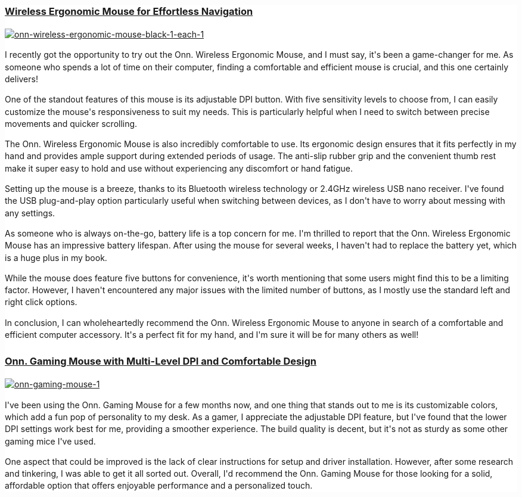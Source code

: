 
### [Wireless Ergonomic Mouse for Effortless Navigation](https://serp.ly/@serpgames/amazon/onn-gaming-mouse?utm\_source=serpgames&utm\_medium=organic&utm\_campaign=website)

<div class="image"><a href="https://serp.ly/@serpgames/amazon/onn-gaming-mouse?utm_source=serpgames&utm_medium=organic&utm_campaign=website"><img alt="onn-wireless-ergonomic-mouse-black-1-each-1" src="https://imagedelivery.net/vy2bglCGN6hEeWOnSe2c7A/onn-wireless-ergonomic-mouse-black-1-each-1/w=720,h=540,fit=pad,background=black"/></a></div>

I recently got the opportunity to try out the Onn. Wireless Ergonomic Mouse, and I must say, it's been a game-changer for me. As someone who spends a lot of time on their computer, finding a comfortable and efficient mouse is crucial, and this one certainly delivers! 

One of the standout features of this mouse is its adjustable DPI button. With five sensitivity levels to choose from, I can easily customize the mouse's responsiveness to suit my needs. This is particularly helpful when I need to switch between precise movements and quicker scrolling. 

The Onn. Wireless Ergonomic Mouse is also incredibly comfortable to use. Its ergonomic design ensures that it fits perfectly in my hand and provides ample support during extended periods of usage. The anti-slip rubber grip and the convenient thumb rest make it super easy to hold and use without experiencing any discomfort or hand fatigue. 

Setting up the mouse is a breeze, thanks to its Bluetooth wireless technology or 2.4GHz wireless USB nano receiver. I've found the USB plug-and-play option particularly useful when switching between devices, as I don't have to worry about messing with any settings. 

As someone who is always on-the-go, battery life is a top concern for me. I'm thrilled to report that the Onn. Wireless Ergonomic Mouse has an impressive battery lifespan. After using the mouse for several weeks, I haven't had to replace the battery yet, which is a huge plus in my book. 

While the mouse does feature five buttons for convenience, it's worth mentioning that some users might find this to be a limiting factor. However, I haven't encountered any major issues with the limited number of buttons, as I mostly use the standard left and right click options. 

In conclusion, I can wholeheartedly recommend the Onn. Wireless Ergonomic Mouse to anyone in search of a comfortable and efficient computer accessory. It's a perfect fit for my hand, and I'm sure it will be for many others as well! 


### [Onn. Gaming Mouse with Multi-Level DPI and Comfortable Design](https://serp.ly/@serpgames/amazon/onn-gaming-mouse?utm\_source=serpgames&utm\_medium=organic&utm\_campaign=website)

<div class="image"><a href="https://serp.ly/@serpgames/amazon/onn-gaming-mouse?utm_source=serpgames&utm_medium=organic&utm_campaign=website"><img alt="onn-gaming-mouse-1" src="https://imagedelivery.net/vy2bglCGN6hEeWOnSe2c7A/onn-gaming-mouse-1/w=720,h=540,fit=pad,background=black"/></a></div>

I've been using the Onn. Gaming Mouse for a few months now, and one thing that stands out to me is its customizable colors, which add a fun pop of personality to my desk. As a gamer, I appreciate the adjustable DPI feature, but I've found that the lower DPI settings work best for me, providing a smoother experience. The build quality is decent, but it's not as sturdy as some other gaming mice I've used. 

One aspect that could be improved is the lack of clear instructions for setup and driver installation. However, after some research and tinkering, I was able to get it all sorted out. Overall, I'd recommend the Onn. Gaming Mouse for those looking for a solid, affordable option that offers enjoyable performance and a personalized touch. 
